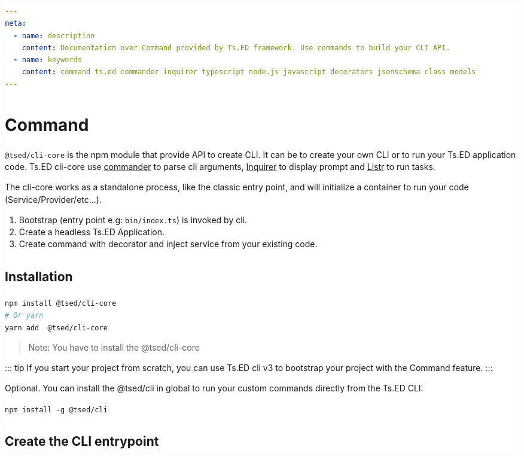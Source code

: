 ```yaml
---
meta:
  - name: description
    content: Documentation over Command provided by Ts.ED framework. Use commands to build your CLI API.
  - name: keywords
    content: command ts.ed commander inquirer typescript node.js javascript decorators jsonschema class models
---
```


# Command

`@tsed/cli-core` is the npm module that provide API to create CLI. It can be to create your own CLI or to run your Ts.ED
application code. Ts.ED cli-core use [commander](https://www.npmjs.com/package/commander) to parse cli
arguments, [Inquirer](https://www.npmjs.com/package/inquirer)
to display prompt and [Listr](https://www.npmjs.com/package/listr) to run tasks.

The cli-core works as a standalone process, like the classic entry point, and will initialize a container to run your
code (Service/Provider/etc...).

1. Bootstrap (entry point e.g: `bin/index.ts`) is invoked by cli.
2. Create a headless Ts.ED Application.
3. Create command with decorator and inject service from your existing code.

## Installation

```bash
npm install @tsed/cli-core
# Or yarn
yarn add  @tsed/cli-core
```

> Note: You have to install the @tsed/cli-core

::: tip If you start your project from scratch, you can use Ts.ED cli v3 to bootstrap your project with the Command
feature.
:::

Optional. You can install the @tsed/cli in global to run your custom commands directly from the Ts.ED CLI:

```
npm install -g @tsed/cli
```

## Create the CLI entrypoint
